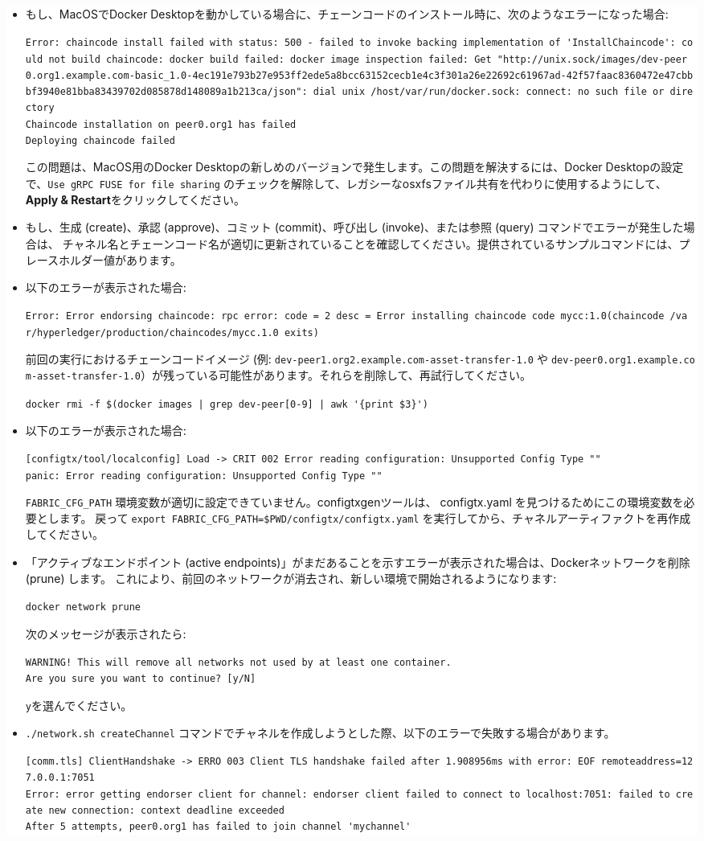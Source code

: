 -  もし、MacOSでDocker Desktopを動かしている場合に、チェーンコードのインストール時に、次のようなエラーになった場合:
   ```
   Error: chaincode install failed with status: 500 - failed to invoke backing implementation of 'InstallChaincode': could not build chaincode: docker build failed: docker image inspection failed: Get "http://unix.sock/images/dev-peer0.org1.example.com-basic_1.0-4ec191e793b27e953ff2ede5a8bcc63152cecb1e4c3f301a26e22692c61967ad-42f57faac8360472e47cbbbf3940e81bba83439702d085878d148089a1b213ca/json": dial unix /host/var/run/docker.sock: connect: no such file or directory
   Chaincode installation on peer0.org1 has failed
   Deploying chaincode failed
   ```

   この問題は、MacOS用のDocker Desktopの新しめのバージョンで発生します。この問題を解決するには、Docker Desktopの設定で、`Use gRPC FUSE for file sharing` のチェックを解除して、レガシーなosxfsファイル共有を代わりに使用するようにして、**Apply & Restart**をクリックしてください。

-  もし、生成 (create)、承認 (approve)、コミット (commit)、呼び出し (invoke)、または参照 (query) コマンドでエラーが発生した場合は、
   チャネル名とチェーンコード名が適切に更新されていることを確認してください。提供されているサンプルコマンドには、プレースホルダー値があります。

-  以下のエラーが表示された場合:
   ```
   Error: Error endorsing chaincode: rpc error: code = 2 desc = Error installing chaincode code mycc:1.0(chaincode /var/hyperledger/production/chaincodes/mycc.1.0 exits)
   ```

   前回の実行におけるチェーンコードイメージ (例: ``dev-peer1.org2.example.com-asset-transfer-1.0`` や ``dev-peer0.org1.example.com-asset-transfer-1.0``）が残っている可能性があります。それらを削除して、再試行してください。
   ```
   docker rmi -f $(docker images | grep dev-peer[0-9] | awk '{print $3}')
   ```

-  以下のエラーが表示された場合:

   ```
   [configtx/tool/localconfig] Load -> CRIT 002 Error reading configuration: Unsupported Config Type ""
   panic: Error reading configuration: Unsupported Config Type ""
   ```

   ``FABRIC_CFG_PATH`` 環境変数が適切に設定できていません。configtxgenツールは、 configtx.yaml を見つけるためにこの環境変数を必要とします。
   戻って ``export FABRIC_CFG_PATH=$PWD/configtx/configtx.yaml`` を実行してから、チャネルアーティファクトを再作成してください。

-  「アクティブなエンドポイント (active endpoints)」がまだあることを示すエラーが表示された場合は、Dockerネットワークを削除 (prune) します。
   これにより、前回のネットワークが消去され、新しい環境で開始されるようになります:
   ```
   docker network prune
   ```

   次のメッセージが表示されたら:
   ```
   WARNING! This will remove all networks not used by at least one container.
   Are you sure you want to continue? [y/N]
   ```
   ``y``を選んでください。

-  `./network.sh createChannel` コマンドでチャネルを作成しようとした際、以下のエラーで失敗する場合があります。

   ```
   [comm.tls] ClientHandshake -> ERRO 003 Client TLS handshake failed after 1.908956ms with error: EOF remoteaddress=127.0.0.1:7051
   Error: error getting endorser client for channel: endorser client failed to connect to localhost:7051: failed to create new connection: context deadline exceeded
   After 5 attempts, peer0.org1 has failed to join channel 'mychannel'
   ```
